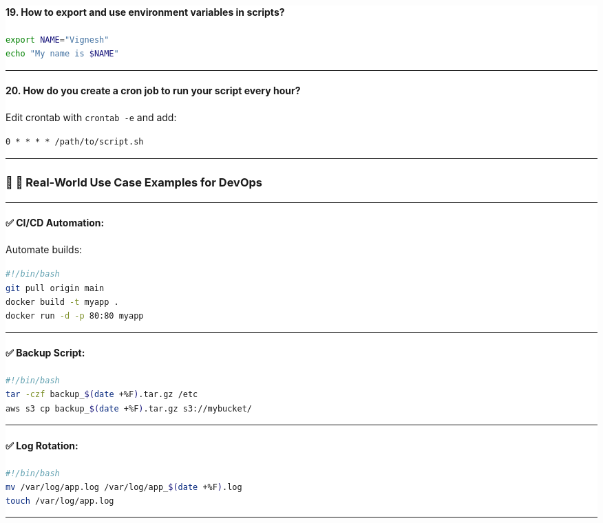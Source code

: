 
#### 19. **How to export and use environment variables in scripts?**

```bash
export NAME="Vignesh"
echo "My name is $NAME"
```

---

#### 20. **How do you create a cron job to run your script every hour?**

Edit crontab with `crontab -e` and add:

```
0 * * * * /path/to/script.sh
```

---

### 🔹 **💼 Real-World Use Case Examples for DevOps**

---

#### ✅ CI/CD Automation:

Automate builds:

```bash
#!/bin/bash
git pull origin main
docker build -t myapp .
docker run -d -p 80:80 myapp
```

---

#### ✅ Backup Script:

```bash
#!/bin/bash
tar -czf backup_$(date +%F).tar.gz /etc
aws s3 cp backup_$(date +%F).tar.gz s3://mybucket/
```

---

#### ✅ Log Rotation:

```bash
#!/bin/bash
mv /var/log/app.log /var/log/app_$(date +%F).log
touch /var/log/app.log
```

---
